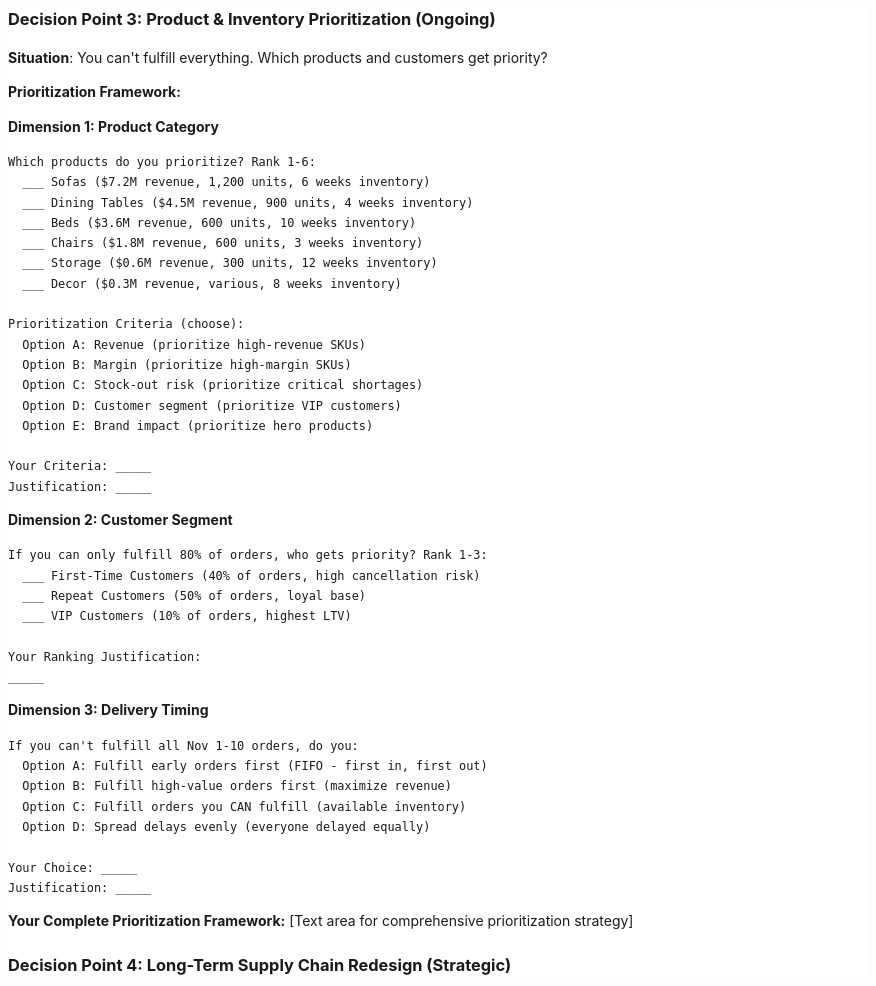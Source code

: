 ### Decision Point 3: Product & Inventory Prioritization (Ongoing)

**Situation**: You can't fulfill everything. Which products and customers get priority?

**Prioritization Framework:**

**Dimension 1: Product Category**
```
Which products do you prioritize? Rank 1-6:
  ___ Sofas ($7.2M revenue, 1,200 units, 6 weeks inventory)
  ___ Dining Tables ($4.5M revenue, 900 units, 4 weeks inventory)
  ___ Beds ($3.6M revenue, 600 units, 10 weeks inventory)
  ___ Chairs ($1.8M revenue, 600 units, 3 weeks inventory)
  ___ Storage ($0.6M revenue, 300 units, 12 weeks inventory)
  ___ Decor ($0.3M revenue, various, 8 weeks inventory)

Prioritization Criteria (choose):
  Option A: Revenue (prioritize high-revenue SKUs)
  Option B: Margin (prioritize high-margin SKUs)
  Option C: Stock-out risk (prioritize critical shortages)
  Option D: Customer segment (prioritize VIP customers)
  Option E: Brand impact (prioritize hero products)
  
Your Criteria: _____
Justification: _____
```

**Dimension 2: Customer Segment**
```
If you can only fulfill 80% of orders, who gets priority? Rank 1-3:
  ___ First-Time Customers (40% of orders, high cancellation risk)
  ___ Repeat Customers (50% of orders, loyal base)
  ___ VIP Customers (10% of orders, highest LTV)

Your Ranking Justification:
_____
```

**Dimension 3: Delivery Timing**
```
If you can't fulfill all Nov 1-10 orders, do you:
  Option A: Fulfill early orders first (FIFO - first in, first out)
  Option B: Fulfill high-value orders first (maximize revenue)
  Option C: Fulfill orders you CAN fulfill (available inventory)
  Option D: Spread delays evenly (everyone delayed equally)

Your Choice: _____
Justification: _____
```

**Your Complete Prioritization Framework:**
[Text area for comprehensive prioritization strategy]

### Decision Point 4: Long-Term Supply Chain Redesign (Strategic)
